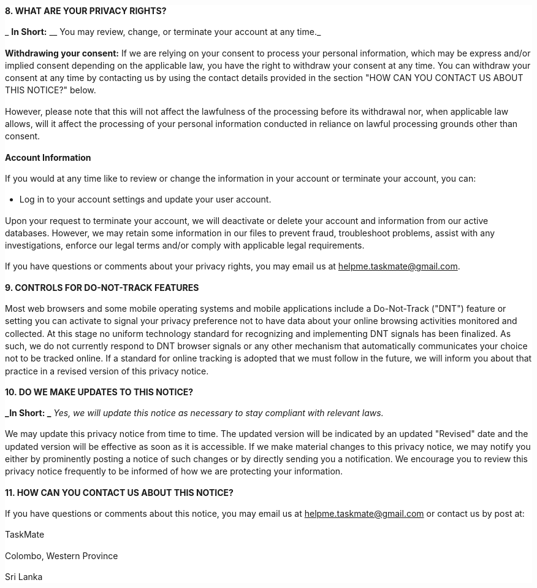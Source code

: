 **8. WHAT ARE YOUR PRIVACY RIGHTS?**

_ **In Short:** __  You may review, change, or terminate your account at any time._

**Withdrawing your consent:**  If we are relying on your consent to process your personal information, which may be express and/or implied consent depending on the applicable law, you have the right to withdraw your consent at any time. You can withdraw your consent at any time by contacting us by using the contact details provided in the section "HOW CAN YOU CONTACT US ABOUT THIS NOTICE?" below.

However, please note that this will not affect the lawfulness of the processing before its withdrawal nor, when applicable law allows, will it affect the processing of your personal information conducted in reliance on lawful processing grounds other than consent.

**Account Information**

If you would at any time like to review or change the information in your account or terminate your account, you can:

- Log in to your account settings and update your user account.

Upon your request to terminate your account, we will deactivate or delete your account and information from our active databases. However, we may retain some information in our files to prevent fraud, troubleshoot problems, assist with any investigations, enforce our legal terms and/or comply with applicable legal requirements.

If you have questions or comments about your privacy rights, you may email us at helpme.taskmate@gmail.com.

**9. CONTROLS FOR DO-NOT-TRACK FEATURES**

Most web browsers and some mobile operating systems and mobile applications include a Do-Not-Track ("DNT") feature or setting you can activate to signal your privacy preference not to have data about your online browsing activities monitored and collected. At this stage no uniform technology standard for recognizing and implementing DNT signals has been finalized. As such, we do not currently respond to DNT browser signals or any other mechanism that automatically communicates your choice not to be tracked online. If a standard for online tracking is adopted that we must follow in the future, we will inform you about that practice in a revised version of this privacy notice.

**10. DO WE MAKE UPDATES TO THIS NOTICE?**

**_In Short: _** _Yes, we will update this notice as necessary to stay compliant with relevant laws._

We may update this privacy notice from time to time. The updated version will be indicated by an updated "Revised" date and the updated version will be effective as soon as it is accessible. If we make material changes to this privacy notice, we may notify you either by prominently posting a notice of such changes or by directly sending you a notification. We encourage you to review this privacy notice frequently to be informed of how we are protecting your information.

**11. HOW CAN YOU CONTACT US ABOUT THIS NOTICE?**

If you have questions or comments about this notice, you may email us at helpme.taskmate@gmail.com or contact us by post at:

TaskMate

Colombo, Western Province

Sri Lanka
